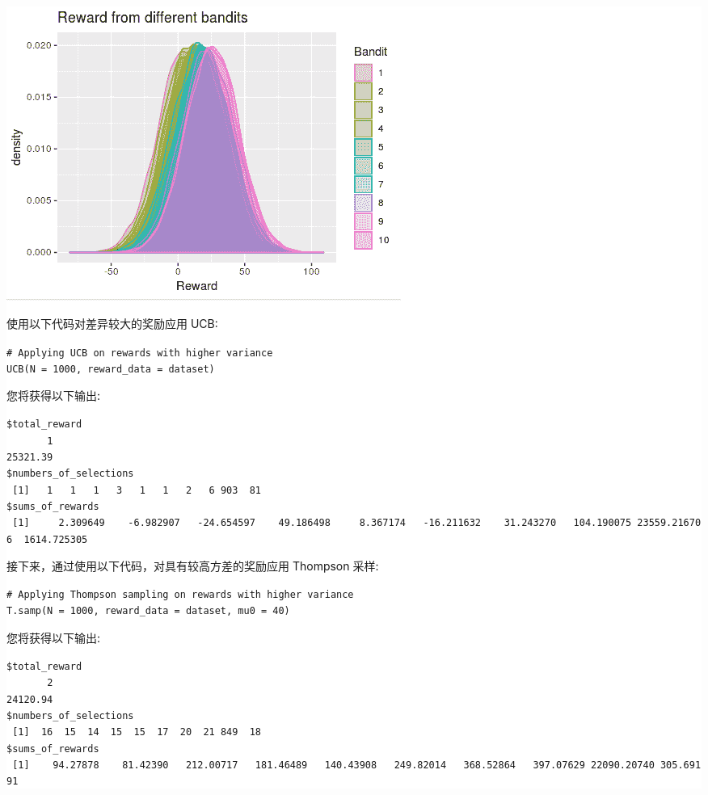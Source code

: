 ![](img/f3110523-de32-48fd-8998-a20d758ca85e.png)

使用以下代码对差异较大的奖励应用 UCB:

```
# Applying UCB on rewards with higher variance
UCB(N = 1000, reward_data = dataset)
```

您将获得以下输出:

```
$total_reward
       1
25321.39
$numbers_of_selections
 [1]   1   1   1   3   1   1   2   6 903  81
$sums_of_rewards
 [1]     2.309649    -6.982907   -24.654597    49.186498     8.367174   -16.211632    31.243270   104.190075 23559.216706  1614.725305
```

接下来，通过使用以下代码，对具有较高方差的奖励应用 Thompson 采样:

```
# Applying Thompson sampling on rewards with higher variance
T.samp(N = 1000, reward_data = dataset, mu0 = 40)
```

您将获得以下输出:

```
$total_reward
       2
24120.94
$numbers_of_selections
 [1]  16  15  14  15  15  17  20  21 849  18
$sums_of_rewards
 [1]    94.27878    81.42390   212.00717   181.46489   140.43908   249.82014   368.52864   397.07629 22090.20740 305.69191
```
